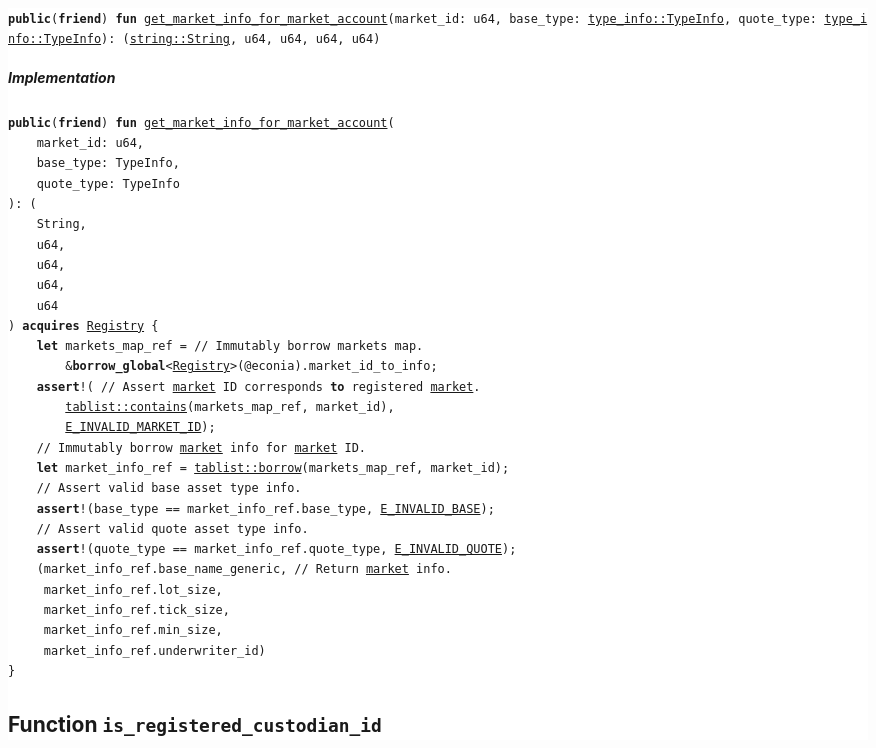 
<pre><code><b>public</b>(<b>friend</b>) <b>fun</b> <a href="registry.md#0xc0deb00c_registry_get_market_info_for_market_account">get_market_info_for_market_account</a>(market_id: u64, base_type: <a href="_TypeInfo">type_info::TypeInfo</a>, quote_type: <a href="_TypeInfo">type_info::TypeInfo</a>): (<a href="_String">string::String</a>, u64, u64, u64, u64)
</code></pre>



##### Implementation


<pre><code><b>public</b>(<b>friend</b>) <b>fun</b> <a href="registry.md#0xc0deb00c_registry_get_market_info_for_market_account">get_market_info_for_market_account</a>(
    market_id: u64,
    base_type: TypeInfo,
    quote_type: TypeInfo
): (
    String,
    u64,
    u64,
    u64,
    u64
) <b>acquires</b> <a href="registry.md#0xc0deb00c_registry_Registry">Registry</a> {
    <b>let</b> markets_map_ref = // Immutably borrow markets map.
        &<b>borrow_global</b>&lt;<a href="registry.md#0xc0deb00c_registry_Registry">Registry</a>&gt;(@econia).market_id_to_info;
    <b>assert</b>!( // Assert <a href="market.md#0xc0deb00c_market">market</a> ID corresponds <b>to</b> registered <a href="market.md#0xc0deb00c_market">market</a>.
        <a href="tablist.md#0xc0deb00c_tablist_contains">tablist::contains</a>(markets_map_ref, market_id),
        <a href="registry.md#0xc0deb00c_registry_E_INVALID_MARKET_ID">E_INVALID_MARKET_ID</a>);
    // Immutably borrow <a href="market.md#0xc0deb00c_market">market</a> info for <a href="market.md#0xc0deb00c_market">market</a> ID.
    <b>let</b> market_info_ref = <a href="tablist.md#0xc0deb00c_tablist_borrow">tablist::borrow</a>(markets_map_ref, market_id);
    // Assert valid base asset type info.
    <b>assert</b>!(base_type == market_info_ref.base_type, <a href="registry.md#0xc0deb00c_registry_E_INVALID_BASE">E_INVALID_BASE</a>);
    // Assert valid quote asset type info.
    <b>assert</b>!(quote_type == market_info_ref.quote_type, <a href="registry.md#0xc0deb00c_registry_E_INVALID_QUOTE">E_INVALID_QUOTE</a>);
    (market_info_ref.base_name_generic, // Return <a href="market.md#0xc0deb00c_market">market</a> info.
     market_info_ref.lot_size,
     market_info_ref.tick_size,
     market_info_ref.min_size,
     market_info_ref.underwriter_id)
}
</code></pre>



<a name="0xc0deb00c_registry_is_registered_custodian_id"></a>

## Function `is_registered_custodian_id`
